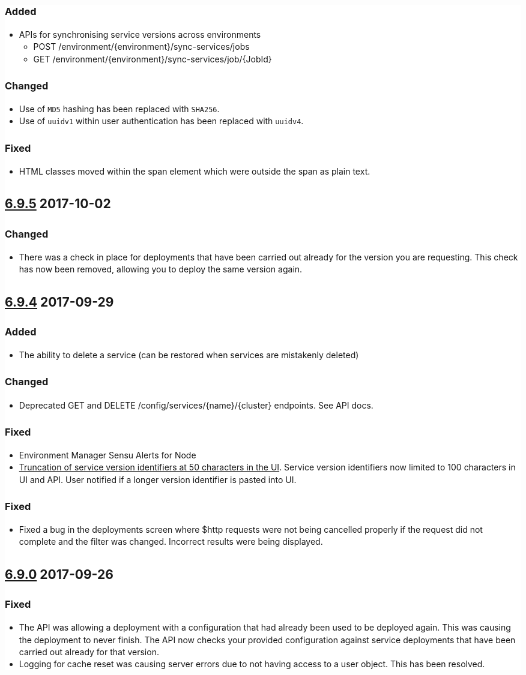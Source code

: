 ### Added
- APIs for synchronising service versions across environments 
    - POST /environment/{environment}/sync-services/jobs
    - GET /environment/{environment}/sync-services/job/{JobId}

### Changed
- Use of `MD5` hashing has been replaced with `SHA256`. 
- Use of `uuidv1` within user authentication has been replaced with `uuidv4`. 

### Fixed

- HTML classes moved within the span element which were outside the span as plain text. 

## [6.9.5] 2017-10-02

### Changed

- There was a check in place for deployments that have been carried out already for the version you are requesting. This check has now been removed, allowing you to deploy the same version again. 

## [6.9.4] 2017-09-29

### Added

- The ability to delete a service (can be restored when services are mistakenly deleted) 

### Changed

- Deprecated GET and DELETE /config/services/{name}/{cluster} endpoints. See API docs.

### Fixed

- Environment Manager Sensu Alerts for Node
- [Truncation of service version identifiers at 50 characters in the UI](https://gitlab.tools.trainline.eu/capitainetrain/mweb/issues/487). Service version identifiers now limited to 100 characters in UI and API. User notified if a longer version identifier is pasted into UI. 

### Fixed

- Fixed a bug in the deployments screen where $http requests were not being cancelled properly if the request did not complete and the filter was changed. Incorrect results were being displayed.

## [6.9.0] 2017-09-26

### Fixed

- The API was allowing a deployment with a configuration that had already been used to be deployed again. This was causing the deployment to never finish. The API now checks your provided configuration against service deployments that have been carried out already for that version. 
- Logging for cache reset was causing server errors due to not having access to a user object. This has been resolved. 


[Unreleased]: https://github.com/trainline/environment-manager/compare/6.23.1...master
[6.23.1]: https://github.com/trainline/environment-manager/compare/6.23.0..6.23.0
[6.23.0]: https://github.com/trainline/environment-manager/compare/6.22.2..6.23.0
[6.22.2]: https://github.com/trainline/environment-manager/compare/6.22.1...6.22.2
[6.22.1]: https://github.com/trainline/environment-manager/compare/6.22.0...6.22.1
[6.22.0]: https://github.com/trainline/environment-manager/compare/6.21.4...6.22.0
[6.21.4]: https://github.com/trainline/environment-manager/compare/6.21.3...6.21.4
[6.21.3]: https://github.com/trainline/environment-manager/compare/6.21.2...6.21.3
[6.21.2]: https://github.com/trainline/environment-manager/compare/6.21.1...6.21.2
[6.21.1]: https://github.com/trainline/environment-manager/compare/6.20.1...6.21.1
[6.20.1]: https://github.com/trainline/environment-manager/compare/6.19.0...6.20.1
[6.19.0]: https://github.com/trainline/environment-manager/compare/6.17.0...6.19.0
[6.17.0]: https://github.com/trainline/environment-manager/compare/6.15.4...6.17.0
[6.15.4]: https://github.com/trainline/environment-manager/compare/6.15.3...6.15.4
[6.15.3]: https://github.com/trainline/environment-manager/compare/6.15.2...6.15.3
[6.15.2]: https://github.com/trainline/environment-manager/compare/6.14.2...6.15.2
[6.14.2]: https://github.com/trainline/environment-manager/compare/6.13.0...6.14.2
[6.13.0]: https://github.com/trainline/environment-manager/compare/6.12.5...6.13.0
[6.12.5]: https://github.com/trainline/environment-manager/compare/6.12.4...6.12.5
[6.12.4]: https://github.com/trainline/environment-manager/compare/6.12.1...6.12.4
[6.12.1]: https://github.com/trainline/environment-manager/compare/6.12.0...6.12.1
[6.12.0]: https://github.com/trainline/environment-manager/compare/6.11.5...6.12.0
[6.11.5]: https://github.com/trainline/environment-manager/compare/6.11.4...6.11.5
[6.11.4]: https://github.com/trainline/environment-manager/compare/6.11.3...6.11.4
[6.11.3]: https://github.com/trainline/environment-manager/compare/6.11.2...6.11.3
[6.11.2]: https://github.com/trainline/environment-manager/compare/6.11.1...6.11.2
[6.11.1]: https://github.com/trainline/environment-manager/compare/6.11.0...6.11.1
[6.11.0]: https://github.com/trainline/environment-manager/compare/6.10.0...6.11.0
[6.10.0]: https://github.com/trainline/environment-manager/compare/6.9.15...6.10.0
[6.9.15]: https://github.com/trainline/environment-manager/compare/v6.9.12...6.9.15
[6.9.12]: https://github.com/trainline/environment-manager/compare/6.9.11...v6.9.12
[6.9.10]: https://github.com/trainline/environment-manager/compare/6.9.9...v6.9.11
[6.9.7]: https://github.com/trainline/environment-manager/compare/6.9.6...v6.9.9
[6.9.6]: https://github.com/trainline/environment-manager/compare/6.9.5...v6.9.6
[6.9.5]: https://github.com/trainline/environment-manager/compare/v6.9.4...6.9.5
[6.9.4]: https://github.com/trainline/environment-manager/compare/v6.9.0...v6.9.4
[6.9.0]: https://github.com/trainline/environment-manager/compare/v6.8.0...v6.9.0
[6.8.0]: https://github.com/trainline/environment-manager/compare/v6.7.0...v6.8.0
[6.5.1]: https://github.com/trainline/environment-manager/compare/v6.5.0...v6.5.1
[6.5.0]: https://github.com/trainline/environment-manager/compare/v6.4.1...v6.5.0
[6.4.1]: https://github.com/trainline/environment-manager/compare/6.4.0...v6.4.1
[6.4.0]: https://github.com/trainline/environment-manager/compare/6.3.0...v6.4.0
[6.3.0]: https://github.com/trainline/environment-manager/compare/6.2.0...6.3.0
[6.2.0]: https://github.com/trainline/environment-manager/compare/v6.1.0...6.2.0
[6.1.0]: https://github.com/trainline/environment-manager/compare/6.0.2...v6.1.0
[6.0.2]: https://github.com/trainline/environment-manager/compare/6.0.1...6.0.2